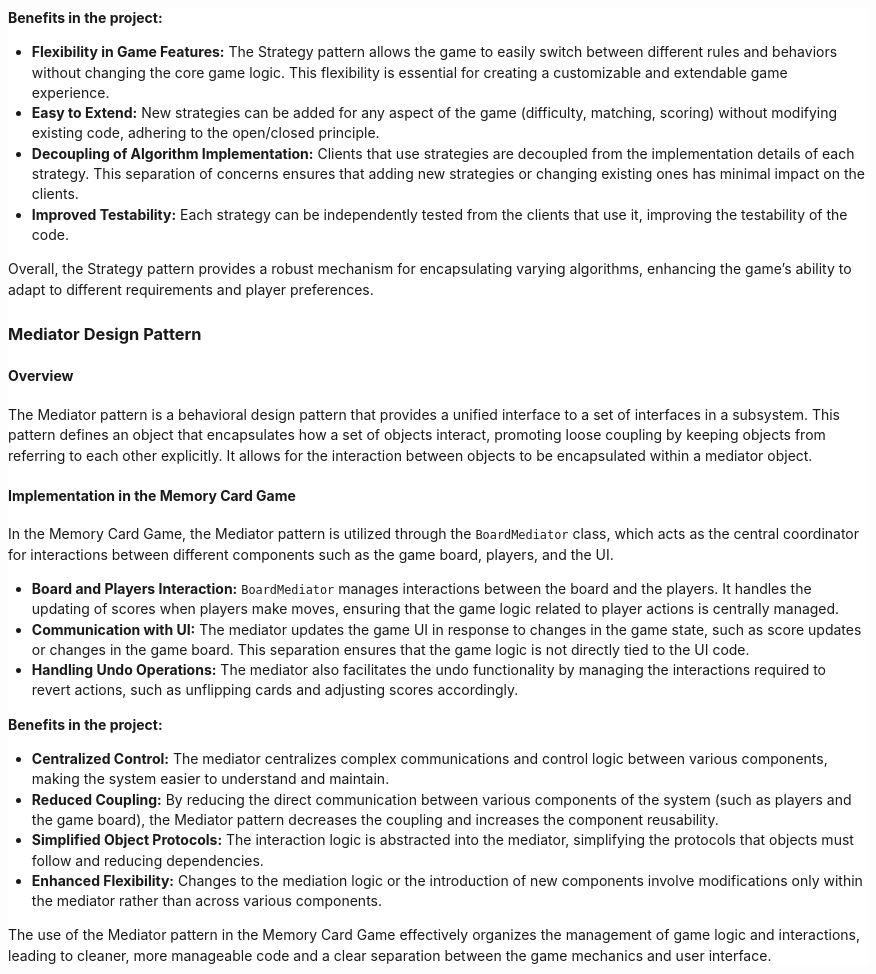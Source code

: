 **Benefits in the project:**
- **Flexibility in Game Features:** The Strategy pattern allows the game to easily switch between different rules and behaviors without changing the core game logic. This flexibility is essential for creating a customizable and extendable game experience.
- **Easy to Extend:** New strategies can be added for any aspect of the game (difficulty, matching, scoring) without modifying existing code, adhering to the open/closed principle.
- **Decoupling of Algorithm Implementation:** Clients that use strategies are decoupled from the implementation details of each strategy. This separation of concerns ensures that adding new strategies or changing existing ones has minimal impact on the clients.
- **Improved Testability:** Each strategy can be independently tested from the clients that use it, improving the testability of the code.

Overall, the Strategy pattern provides a robust mechanism for encapsulating varying algorithms, enhancing the game’s ability to adapt to different requirements and player preferences.

### Mediator Design Pattern

#### Overview
The Mediator pattern is a behavioral design pattern that provides a unified interface to a set of interfaces in a subsystem. This pattern defines an object that encapsulates how a set of objects interact, promoting loose coupling by keeping objects from referring to each other explicitly. It allows for the interaction between objects to be encapsulated within a mediator object.

#### Implementation in the Memory Card Game
In the Memory Card Game, the Mediator pattern is utilized through the `BoardMediator` class, which acts as the central coordinator for interactions between different components such as the game board, players, and the UI.

- **Board and Players Interaction:** `BoardMediator` manages interactions between the board and the players. It handles the updating of scores when players make moves, ensuring that the game logic related to player actions is centrally managed.
- **Communication with UI:** The mediator updates the game UI in response to changes in the game state, such as score updates or changes in the game board. This separation ensures that the game logic is not directly tied to the UI code.
- **Handling Undo Operations:** The mediator also facilitates the undo functionality by managing the interactions required to revert actions, such as unflipping cards and adjusting scores accordingly.

**Benefits in the project:**
- **Centralized Control:** The mediator centralizes complex communications and control logic between various components, making the system easier to understand and maintain.
- **Reduced Coupling:** By reducing the direct communication between various components of the system (such as players and the game board), the Mediator pattern decreases the coupling and increases the component reusability.
- **Simplified Object Protocols:** The interaction logic is abstracted into the mediator, simplifying the protocols that objects must follow and reducing dependencies.
- **Enhanced Flexibility:** Changes to the mediation logic or the introduction of new components involve modifications only within the mediator rather than across various components.

The use of the Mediator pattern in the Memory Card Game effectively organizes the management of game logic and interactions, leading to cleaner, more manageable code and a clear separation between the game mechanics and user interface.
